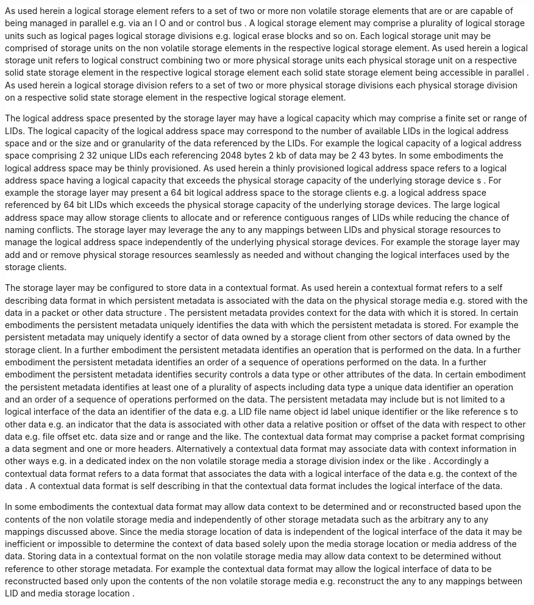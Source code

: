 As used herein a logical storage element refers to a set of two or more non volatile storage elements that are or are capable of being managed in parallel e.g. via an I O and or control bus . A logical storage element may comprise a plurality of logical storage units such as logical pages logical storage divisions e.g. logical erase blocks and so on. Each logical storage unit may be comprised of storage units on the non volatile storage elements in the respective logical storage element. As used herein a logical storage unit refers to logical construct combining two or more physical storage units each physical storage unit on a respective solid state storage element in the respective logical storage element each solid state storage element being accessible in parallel . As used herein a logical storage division refers to a set of two or more physical storage divisions each physical storage division on a respective solid state storage element in the respective logical storage element.

The logical address space presented by the storage layer may have a logical capacity which may comprise a finite set or range of LIDs. The logical capacity of the logical address space may correspond to the number of available LIDs in the logical address space and or the size and or granularity of the data referenced by the LIDs. For example the logical capacity of a logical address space comprising 2 32 unique LIDs each referencing 2048 bytes 2 kb of data may be 2 43 bytes. In some embodiments the logical address space may be thinly provisioned. As used herein a thinly provisioned logical address space refers to a logical address space having a logical capacity that exceeds the physical storage capacity of the underlying storage device s . For example the storage layer may present a 64 bit logical address space to the storage clients e.g. a logical address space referenced by 64 bit LIDs which exceeds the physical storage capacity of the underlying storage devices. The large logical address space may allow storage clients to allocate and or reference contiguous ranges of LIDs while reducing the chance of naming conflicts. The storage layer may leverage the any to any mappings between LIDs and physical storage resources to manage the logical address space independently of the underlying physical storage devices. For example the storage layer may add and or remove physical storage resources seamlessly as needed and without changing the logical interfaces used by the storage clients.

The storage layer may be configured to store data in a contextual format. As used herein a contextual format refers to a self describing data format in which persistent metadata is associated with the data on the physical storage media e.g. stored with the data in a packet or other data structure . The persistent metadata provides context for the data with which it is stored. In certain embodiments the persistent metadata uniquely identifies the data with which the persistent metadata is stored. For example the persistent metadata may uniquely identify a sector of data owned by a storage client from other sectors of data owned by the storage client. In a further embodiment the persistent metadata identifies an operation that is performed on the data. In a further embodiment the persistent metadata identifies an order of a sequence of operations performed on the data. In a further embodiment the persistent metadata identifies security controls a data type or other attributes of the data. In certain embodiment the persistent metadata identifies at least one of a plurality of aspects including data type a unique data identifier an operation and an order of a sequence of operations performed on the data. The persistent metadata may include but is not limited to a logical interface of the data an identifier of the data e.g. a LID file name object id label unique identifier or the like reference s to other data e.g. an indicator that the data is associated with other data a relative position or offset of the data with respect to other data e.g. file offset etc. data size and or range and the like. The contextual data format may comprise a packet format comprising a data segment and one or more headers. Alternatively a contextual data format may associate data with context information in other ways e.g. in a dedicated index on the non volatile storage media a storage division index or the like . Accordingly a contextual data format refers to a data format that associates the data with a logical interface of the data e.g. the context of the data . A contextual data format is self describing in that the contextual data format includes the logical interface of the data.

In some embodiments the contextual data format may allow data context to be determined and or reconstructed based upon the contents of the non volatile storage media and independently of other storage metadata such as the arbitrary any to any mappings discussed above. Since the media storage location of data is independent of the logical interface of the data it may be inefficient or impossible to determine the context of data based solely upon the media storage location or media address of the data. Storing data in a contextual format on the non volatile storage media may allow data context to be determined without reference to other storage metadata. For example the contextual data format may allow the logical interface of data to be reconstructed based only upon the contents of the non volatile storage media e.g. reconstruct the any to any mappings between LID and media storage location .
